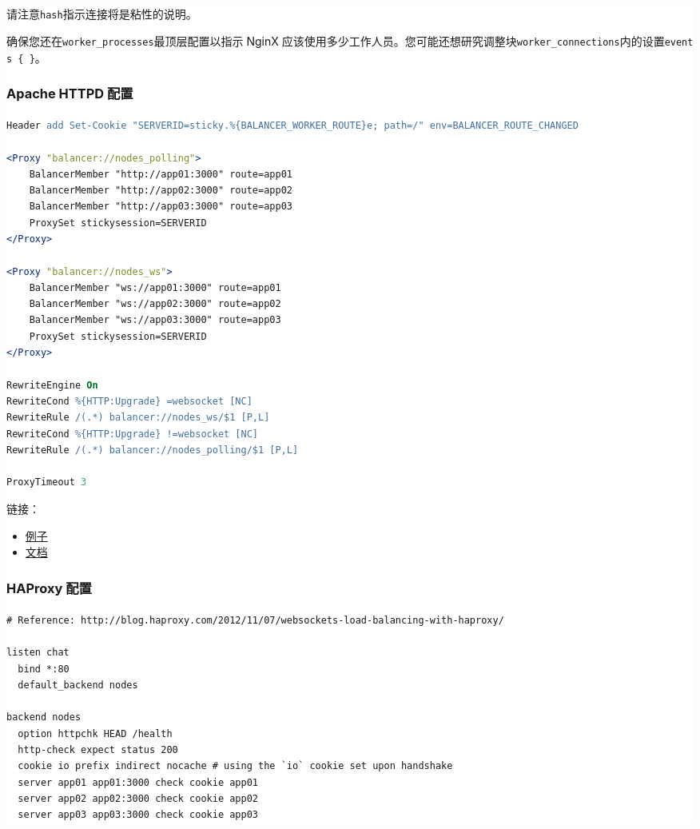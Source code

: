 请注意`hash`指示连接将是粘性的说明。

确保您还在`worker_processes`最顶层配置以指示 NginX 应该使用多少工作人员。您可能还想研究调整块`worker_connections`内的设置`events { }`。

### Apache HTTPD 配置[](https://socket.io/zh-CN/docs/v4/using-multiple-nodes/#apache-httpd-configuration)

```apache
Header add Set-Cookie "SERVERID=sticky.%{BALANCER_WORKER_ROUTE}e; path=/" env=BALANCER_ROUTE_CHANGED

<Proxy "balancer://nodes_polling">
    BalancerMember "http://app01:3000" route=app01
    BalancerMember "http://app02:3000" route=app02
    BalancerMember "http://app03:3000" route=app03
    ProxySet stickysession=SERVERID
</Proxy>

<Proxy "balancer://nodes_ws">
    BalancerMember "ws://app01:3000" route=app01
    BalancerMember "ws://app02:3000" route=app02
    BalancerMember "ws://app03:3000" route=app03
    ProxySet stickysession=SERVERID
</Proxy>

RewriteEngine On
RewriteCond %{HTTP:Upgrade} =websocket [NC]
RewriteRule /(.*) balancer://nodes_ws/$1 [P,L]
RewriteCond %{HTTP:Upgrade} !=websocket [NC]
RewriteRule /(.*) balancer://nodes_polling/$1 [P,L]

ProxyTimeout 3
```

链接：

- [例子](https://github.com/socketio/socket.io/tree/master/examples/cluster-httpd)
- [文档](https://httpd.apache.org/docs/2.4/en/mod/mod_proxy.html#proxypass)

### HAProxy 配置

```text
# Reference: http://blog.haproxy.com/2012/11/07/websockets-load-balancing-with-haproxy/

listen chat
  bind *:80
  default_backend nodes

backend nodes
  option httpchk HEAD /health
  http-check expect status 200
  cookie io prefix indirect nocache # using the `io` cookie set upon handshake
  server app01 app01:3000 check cookie app01
  server app02 app02:3000 check cookie app02
  server app03 app03:3000 check cookie app03
```
